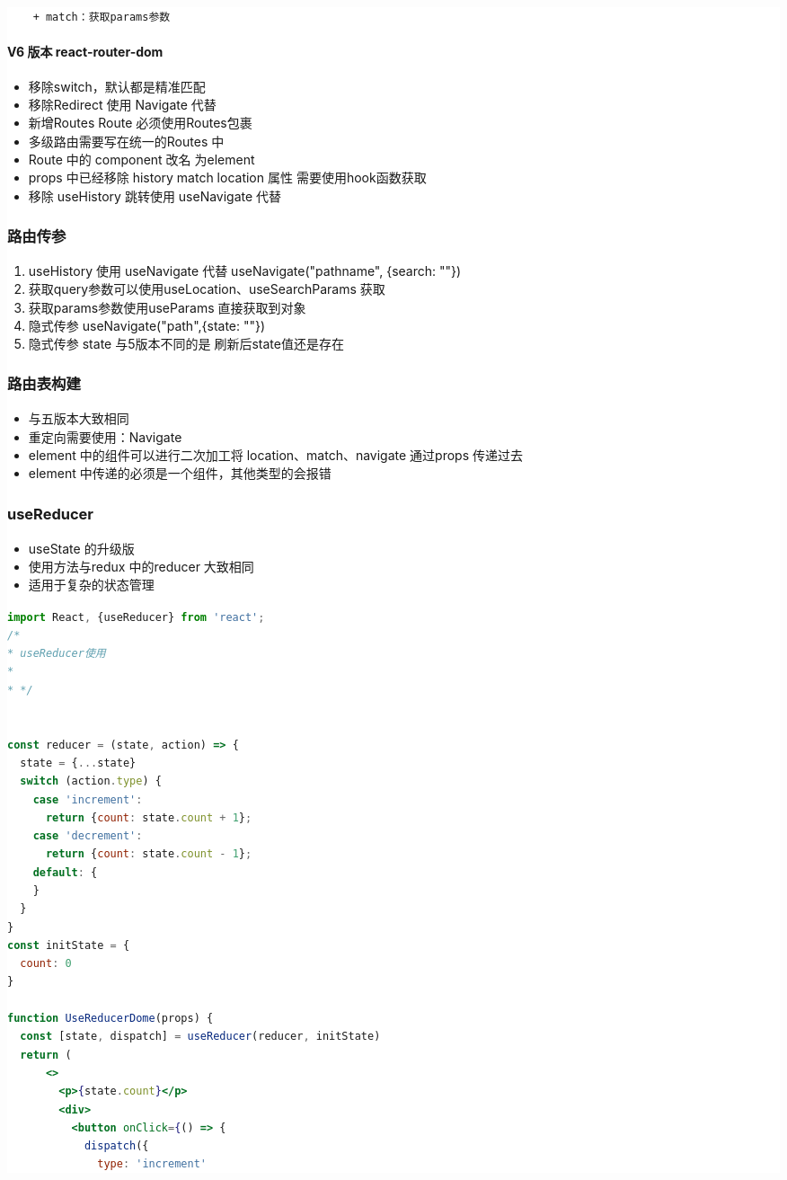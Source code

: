         + match：获取params参数

#### V6 版本 react-router-dom

+ 移除switch，默认都是精准匹配
+ 移除Redirect 使用 Navigate 代替
+ 新增Routes Route 必须使用Routes包裹
+ 多级路由需要写在统一的Routes 中
+ Route 中的 component 改名 为element
+ props 中已经移除 history match location 属性 需要使用hook函数获取
+ 移除 useHistory 跳转使用 useNavigate 代替

### 路由传参

1. useHistory 使用 useNavigate 代替 useNavigate("pathname", {search: ""})
2. 获取query参数可以使用useLocation、useSearchParams 获取
3. 获取params参数使用useParams 直接获取到对象
4. 隐式传参 useNavigate("path",{state: ""})
5. 隐式传参 state 与5版本不同的是 刷新后state值还是存在

### 路由表构建

+ 与五版本大致相同
+ 重定向需要使用：Navigate
+ element 中的组件可以进行二次加工将 location、match、navigate 通过props 传递过去
+ element 中传递的必须是一个组件，其他类型的会报错

### useReducer

+ useState 的升级版
+ 使用方法与redux 中的reducer 大致相同
+ 适用于复杂的状态管理

```jsx
import React, {useReducer} from 'react';
/*
* useReducer使用
*
* */


const reducer = (state, action) => {
  state = {...state}
  switch (action.type) {
    case 'increment':
      return {count: state.count + 1};
    case 'decrement':
      return {count: state.count - 1};
    default: {
    }
  }
}
const initState = {
  count: 0
}

function UseReducerDome(props) {
  const [state, dispatch] = useReducer(reducer, initState)
  return (
      <>
        <p>{state.count}</p>
        <div>
          <button onClick={() => {
            dispatch({
              type: 'increment'
```